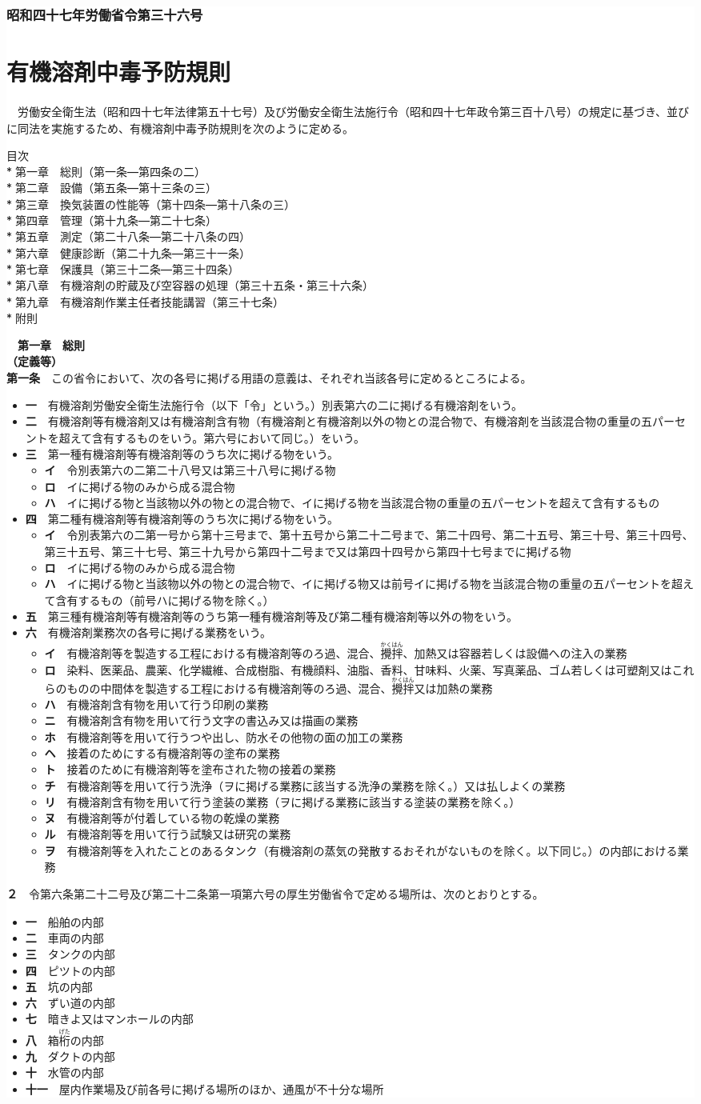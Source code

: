 ### 昭和四十七年労働省令第三十六号  
# 有機溶剤中毒予防規則  
　労働安全衛生法（昭和四十七年法律第五十七号）及び労働安全衛生法施行令（昭和四十七年政令第三百十八号）の規定に基づき、並びに同法を実施するため、有機溶剤中毒予防規則を次のように定める。  
  
目次  
	* 第一章　総則（第一条―第四条の二）  
	* 第二章　設備（第五条―第十三条の三）  
	* 第三章　換気装置の性能等（第十四条―第十八条の三）  
	* 第四章　管理（第十九条―第二十七条）  
	* 第五章　測定（第二十八条―第二十八条の四）  
	* 第六章　健康診断（第二十九条―第三十一条）  
	* 第七章　保護具（第三十二条―第三十四条）  
	* 第八章　有機溶剤の貯蔵及び空容器の処理（第三十五条・第三十六条）  
	* 第九章　有機溶剤作業主任者技能講習（第三十七条）  
	* 附則  
  
&emsp;**第一章　総則**  
**（定義等）**  
**第一条**　この省令において、次の各号に掲げる用語の意義は、それぞれ当該各号に定めるところによる。  
* **一**　有機溶剤労働安全衛生法施行令（以下「令」という。）別表第六の二に掲げる有機溶剤をいう。  
* **二**　有機溶剤等有機溶剤又は有機溶剤含有物（有機溶剤と有機溶剤以外の物との混合物で、有機溶剤を当該混合物の重量の五パーセントを超えて含有するものをいう。第六号において同じ。）をいう。  
* **三**　第一種有機溶剤等有機溶剤等のうち次に掲げる物をいう。  
	* **イ**　令別表第六の二第二十八号又は第三十八号に掲げる物  
	* **ロ**　イに掲げる物のみから成る混合物  
	* **ハ**　イに掲げる物と当該物以外の物との混合物で、イに掲げる物を当該混合物の重量の五パーセントを超えて含有するもの  
* **四**　第二種有機溶剤等有機溶剤等のうち次に掲げる物をいう。  
	* **イ**　令別表第六の二第一号から第十三号まで、第十五号から第二十二号まで、第二十四号、第二十五号、第三十号、第三十四号、第三十五号、第三十七号、第三十九号から第四十二号まで又は第四十四号から第四十七号までに掲げる物  
	* **ロ**　イに掲げる物のみから成る混合物  
	* **ハ**　イに掲げる物と当該物以外の物との混合物で、イに掲げる物又は前号イに掲げる物を当該混合物の重量の五パーセントを超えて含有するもの（前号ハに掲げる物を除く。）  
* **五**　第三種有機溶剤等有機溶剤等のうち第一種有機溶剤等及び第二種有機溶剤等以外の物をいう。  
* **六**　有機溶剤業務次の各号に掲げる業務をいう。  
	* **イ**　有機溶剤等を製造する工程における有機溶剤等のろ過、混合、<ruby>攪拌<rt>かくはん</rt></ruby>、加熱又は容器若しくは設備への注入の業務  
	* **ロ**　染料、医薬品、農薬、化学繊維、合成樹脂、有機顔料、油脂、香料、甘味料、火薬、写真薬品、ゴム若しくは可塑剤又はこれらのものの中間体を製造する工程における有機溶剤等のろ過、混合、<ruby>攪拌<rt>かくはん</rt></ruby>又は加熱の業務  
	* **ハ**　有機溶剤含有物を用いて行う印刷の業務  
	* **ニ**　有機溶剤含有物を用いて行う文字の書込み又は描画の業務  
	* **ホ**　有機溶剤等を用いて行うつや出し、防水その他物の面の加工の業務  
	* **ヘ**　接着のためにする有機溶剤等の塗布の業務  
	* **ト**　接着のために有機溶剤等を塗布された物の接着の業務  
	* **チ**　有機溶剤等を用いて行う洗浄（ヲに掲げる業務に該当する洗浄の業務を除く。）又は払しよくの業務  
	* **リ**　有機溶剤含有物を用いて行う塗装の業務（ヲに掲げる業務に該当する塗装の業務を除く。）  
	* **ヌ**　有機溶剤等が付着している物の乾燥の業務  
	* **ル**　有機溶剤等を用いて行う試験又は研究の業務  
	* **ヲ**　有機溶剤等を入れたことのあるタンク（有機溶剤の蒸気の発散するおそれがないものを除く。以下同じ。）の内部における業務  
  
**２**　令第六条第二十二号及び第二十二条第一項第六号の厚生労働省令で定める場所は、次のとおりとする。  
* **一**　船舶の内部  
* **二**　車両の内部  
* **三**　タンクの内部  
* **四**　ピツトの内部  
* **五**　坑の内部  
* **六**　ずい道の内部  
* **七**　暗きよ又はマンホールの内部  
* **八**　箱<ruby>桁<rt>げた</rt></ruby>の内部  
* **九**　ダクトの内部  
* **十**　水管の内部  
* **十一**　屋内作業場及び前各号に掲げる場所のほか、通風が不十分な場所  
  